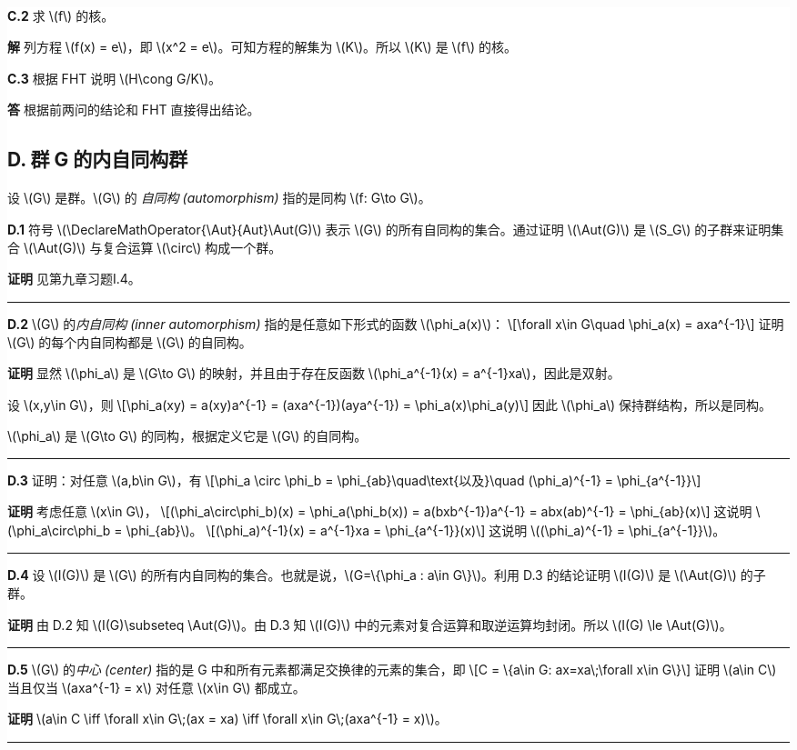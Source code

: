 __C.2__ 求 \\(f\\) 的核。

**解** 列方程 \\(f(x) = e\\)，即 \\(x^2 = e\\)。可知方程的解集为 \\(K\\)。所以 \\(K\\) 是 \\(f\\) 的核。

__C.3__ 根据 FHT 说明 \\(H\cong G/K\\)。

**答** 根据前两问的结论和 FHT 直接得出结论。

## D. 群 G 的内自同构群

设 \\(G\\) 是群。\\(G\\) 的 _自同构 (automorphism)_ 指的是同构 \\(f: G\to G\\)。

__D.1__ 符号 \\(\DeclareMathOperator{\Aut}{Aut}\Aut(G)\\) 表示 \\(G\\) 的所有自同构的集合。通过证明 \\(\Aut(G)\\) 是 \\(S_G\\) 的子群来证明集合 \\(\Aut(G)\\) 与复合运算 \\(\circ\\) 构成一个群。

**证明** 见第九章习题I.4。

---

__D.2__ \\(G\\) 的*内自同构 (inner automorphism)* 指的是任意如下形式的函数 \\(\phi_a(x)\\)：
\\[\forall x\in G\quad \phi_a(x) = axa^{-1}\\]
证明 \\(G\\) 的每个内自同构都是 \\(G\\) 的自同构。

**证明** 显然 \\(\phi_a\\) 是 \\(G\to G\\) 的映射，并且由于存在反函数 \\(\phi_a^{-1}(x) = a^{-1}xa\\)，因此是双射。

设 \\(x,y\in G\\)，则
\\[\phi_a(xy) = a(xy)a^{-1} = (axa^{-1})(aya^{-1}) = \phi_a(x)\phi_a(y)\\]
因此 \\(\phi_a\\) 保持群结构，所以是同构。

\\(\phi_a\\) 是 \\(G\to G\\) 的同构，根据定义它是 \\(G\\) 的自同构。

---

__D.3__ 证明：对任意 \\(a,b\in G\\)，有
\\[\phi_a \circ \phi_b = \phi_{ab}\quad\text{以及}\quad (\phi_a)^{-1} = \phi_{a^{-1}}\\]

**证明** 考虑任意 \\(x\in G\\)，
\\[(\phi_a\circ\phi_b)(x) = \phi_a(\phi_b(x)) = a(bxb^{-1})a^{-1} = abx(ab)^{-1} = \phi_{ab}(x)\\]
这说明 \\(\phi_a\circ\phi_b = \phi_{ab}\\)。
\\[(\phi_a)^{-1}(x) = a^{-1}xa = \phi_{a^{-1}}(x)\\]
这说明 \\((\phi_a)^{-1} = \phi_{a^{-1}}\\)。

---

__D.4__ 设 \\(I(G)\\) 是 \\(G\\) 的所有内自同构的集合。也就是说，\\(G=\\{\phi_a : a\in G\\}\\)。利用 D.3 的结论证明 \\(I(G)\\) 是 \\(\Aut(G)\\) 的子群。

**证明** 由 D.2 知 \\(I(G)\subseteq \Aut(G)\\)。由 D.3 知 \\(I(G)\\) 中的元素对复合运算和取逆运算均封闭。所以 \\(I(G) \le \Aut(G)\\)。

---

__D.5__ \\(G\\) 的*中心 (center)* 指的是 G 中和所有元素都满足交换律的元素的集合，即
\\[C = \\{a\in G: ax=xa\\;\forall x\in G\\}\\]
证明 \\(a\in C\\) 当且仅当 \\(axa^{-1} = x\\) 对任意 \\(x\in G\\) 都成立。

**证明** \\(a\in C \iff \forall x\in G\\;(ax = xa) \\iff \forall x\in G\\;(axa^{-1} = x)\\)。

---
